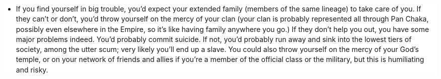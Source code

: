 * If you find yourself in big trouble, you’d expect your extended family (members of the same lineage) to take care of you. If they can’t or don’t, you’d throw yourself on the mercy of your clan (your clan is probably represented all through Pan Chaka, possibly even elsewhere in the Empire, so it’s like having family anywhere you go.) If they don’t help you out, you have some major problems indeed. You’d probably commit suicide. If not, you’d probably run away and sink into the lowest tiers of society, among the utter scum; very likely you’ll end up a slave. You could also throw yourself on the mercy of your God’s temple, or on your network of friends and allies if you’re a member of the official class or the military, but this is humiliating and risky.


